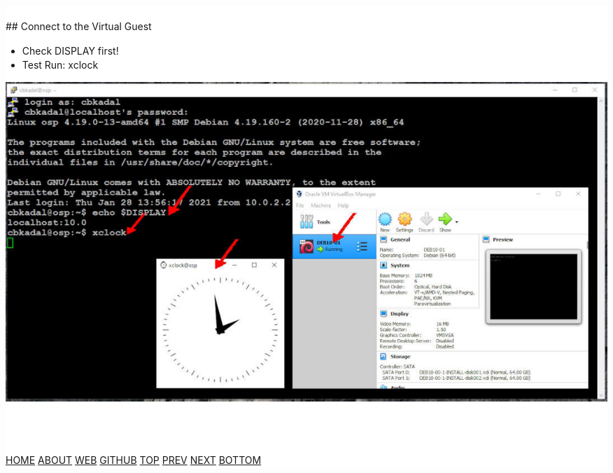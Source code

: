 <br> 
## Connect to the Virtual Guest

* Check DISPLAY first!
* Test Run: xclock

<img src="pictures/W10-014.jpg"  width="960">

<br id="endofpage"><br>

[HOME](index.md)
[ABOUT](README.md)
[WEB](https://osp4diss.vlsm.org/)
[GITHUB](https://github.com/OSP4DISS/osp4diss/)
[TOP](#)
[PREV](index.md)
[NEXT](index.md)
[BOTTOM](#endofpage)
<br>


